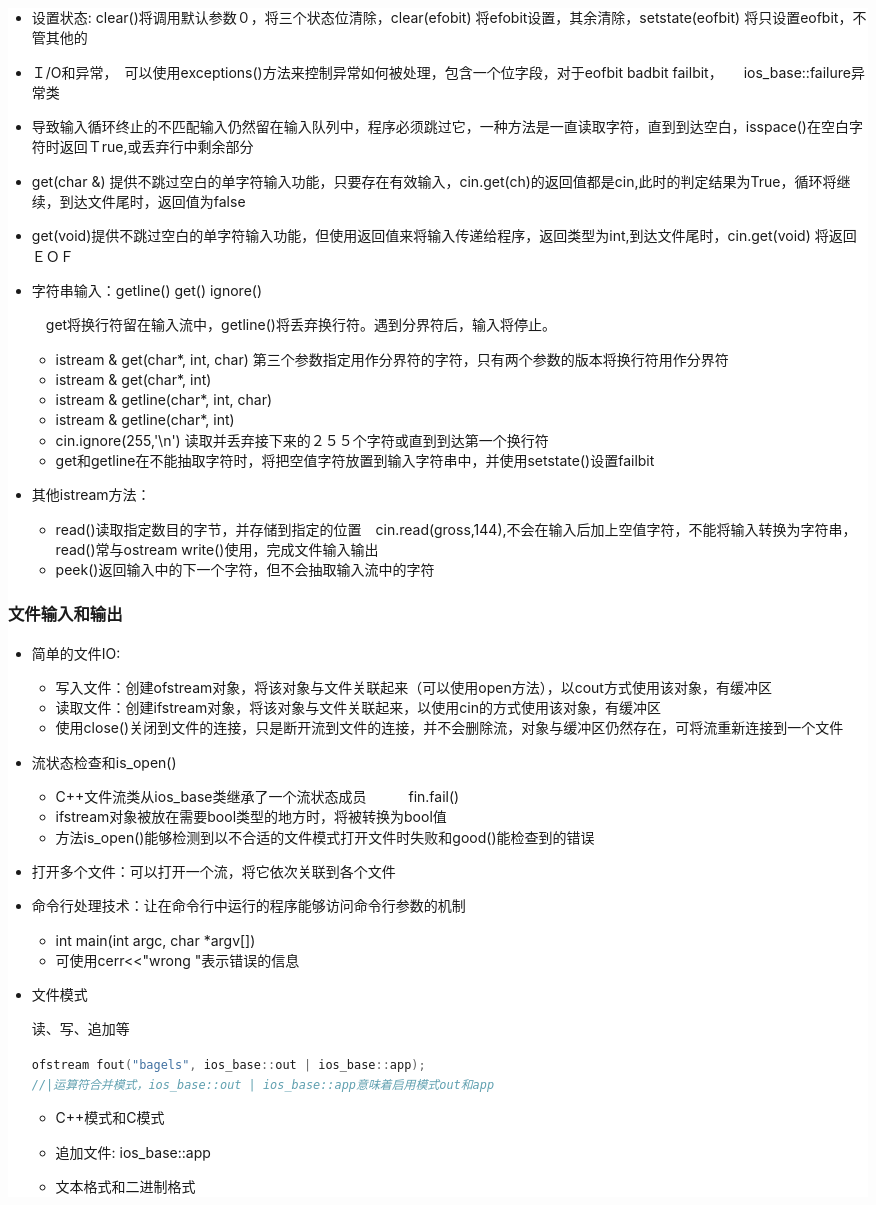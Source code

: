 - 设置状态: clear()将调用默认参数０，将三个状态位清除，clear(efobit) 将efobit设置，其余清除，setstate(eofbit) 将只设置eofbit，不管其他的

- Ｉ/O和异常，　可以使用exceptions()方法来控制异常如何被处理，包含一个位字段，对于eofbit  badbit  failbit，　　ios_base::failure异常类

- 导致输入循环终止的不匹配输入仍然留在输入队列中，程序必须跳过它，一种方法是一直读取字符，直到到达空白，isspace()在空白字符时返回Ｔrue,或丢弃行中剩余部分

- get(char &) 提供不跳过空白的单字符输入功能，只要存在有效输入，cin.get(ch)的返回值都是cin,此时的判定结果为True，循环将继续，到达文件尾时，返回值为false

- get(void)提供不跳过空白的单字符输入功能，但使用返回值来将输入传递给程序，返回类型为int,到达文件尾时，cin.get(void) 将返回ＥＯＦ

- 字符串输入：getline()  get()  ignore()

  　get将换行符留在输入流中，getline()将丢弃换行符。遇到分界符后，输入将停止。

  - istream & get(char*, int, char)  第三个参数指定用作分界符的字符，只有两个参数的版本将换行符用作分界符
  - istream & get(char*, int)
  - istream & getline(char*, int, char)
  - istream & getline(char*, int)
  - cin.ignore(255,'\n') 读取并丢弃接下来的２５５个字符或直到到达第一个换行符
  - get和getline在不能抽取字符时，将把空值字符放置到输入字符串中，并使用setstate()设置failbit

- 其他istream方法：

  - read()读取指定数目的字节，并存储到指定的位置　cin.read(gross,144),不会在输入后加上空值字符，不能将输入转换为字符串，read()常与ostream write()使用，完成文件输入输出
  - peek()返回输入中的下一个字符，但不会抽取输入流中的字符



### 文件输入和输出

- 简单的文件IO:
  - 写入文件：创建ofstream对象，将该对象与文件关联起来（可以使用open方法），以cout方式使用该对象，有缓冲区
  - 读取文件：创建ifstream对象，将该对象与文件关联起来，以使用cin的方式使用该对象，有缓冲区
  - 使用close()关闭到文件的连接，只是断开流到文件的连接，并不会删除流，对象与缓冲区仍然存在，可将流重新连接到一个文件

- 流状态检查和is_open()
  - C++文件流类从ios_base类继承了一个流状态成员　　　fin.fail()
  - ifstream对象被放在需要bool类型的地方时，将被转换为bool值
  - 方法is_open()能够检测到以不合适的文件模式打开文件时失败和good()能检查到的错误

- 打开多个文件：可以打开一个流，将它依次关联到各个文件

- 命令行处理技术：让在命令行中运行的程序能够访问命令行参数的机制
  - int main(int argc, char *argv[])
  - 可使用cerr<<"wrong "表示错误的信息

- 文件模式

  读、写、追加等

  ```C++
  ofstream fout("bagels", ios_base::out | ios_base::app);
  //|运算符合并模式，ios_base::out | ios_base::app意味着启用模式out和app
  ```

  - C++模式和C模式

  - 追加文件:  ios_base::app

  - 文本格式和二进制格式
